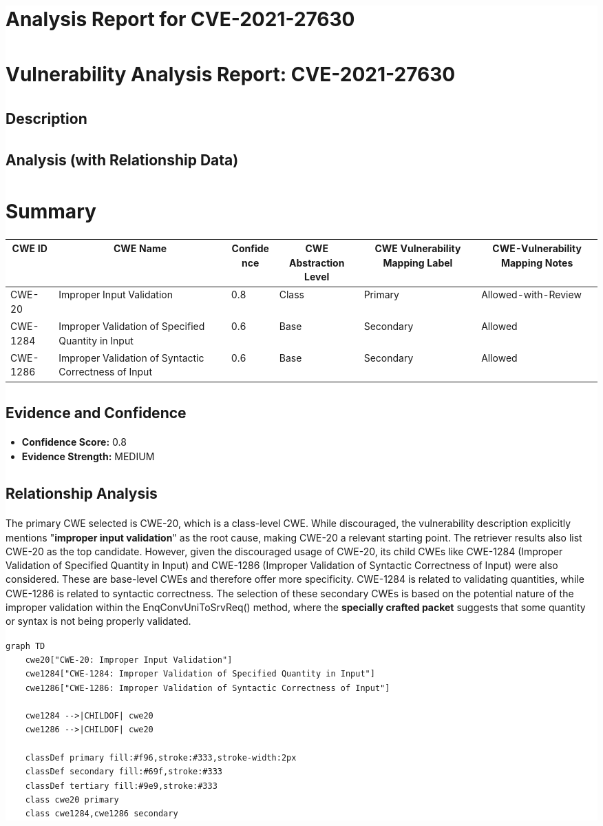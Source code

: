 # Analysis Report for CVE-2021-27630

# Vulnerability Analysis Report: CVE-2021-27630

## Description



## Analysis (with Relationship Data)

# Summary
| CWE ID | CWE Name | Confidence | CWE Abstraction Level | CWE Vulnerability Mapping Label | CWE-Vulnerability Mapping Notes |
|---|---|---|---|---|---|
| CWE-20 | Improper Input Validation | 0.8 | Class | Primary | Allowed-with-Review |
| CWE-1284 | Improper Validation of Specified Quantity in Input | 0.6 | Base | Secondary | Allowed |
| CWE-1286 | Improper Validation of Syntactic Correctness of Input | 0.6 | Base | Secondary | Allowed |

## Evidence and Confidence

*   **Confidence Score:** 0.8
*   **Evidence Strength:** MEDIUM

## Relationship Analysis
The primary CWE selected is CWE-20, which is a class-level CWE. While discouraged, the vulnerability description explicitly mentions "**improper input validation**" as the root cause, making CWE-20 a relevant starting point. The retriever results also list CWE-20 as the top candidate. However, given the discouraged usage of CWE-20, its child CWEs like CWE-1284 (Improper Validation of Specified Quantity in Input) and CWE-1286 (Improper Validation of Syntactic Correctness of Input) were also considered. These are base-level CWEs and therefore offer more specificity. CWE-1284 is related to validating quantities, while CWE-1286 is related to syntactic correctness. The selection of these secondary CWEs is based on the potential nature of the improper validation within the EnqConvUniToSrvReq() method, where the **specially crafted packet** suggests that some quantity or syntax is not being properly validated.

```mermaid
graph TD
    cwe20["CWE-20: Improper Input Validation"]
    cwe1284["CWE-1284: Improper Validation of Specified Quantity in Input"]
    cwe1286["CWE-1286: Improper Validation of Syntactic Correctness of Input"]
    
    cwe1284 -->|CHILDOF| cwe20
    cwe1286 -->|CHILDOF| cwe20
    
    classDef primary fill:#f96,stroke:#333,stroke-width:2px
    classDef secondary fill:#69f,stroke:#333
    classDef tertiary fill:#9e9,stroke:#333
    class cwe20 primary
    class cwe1284,cwe1286 secondary
```
